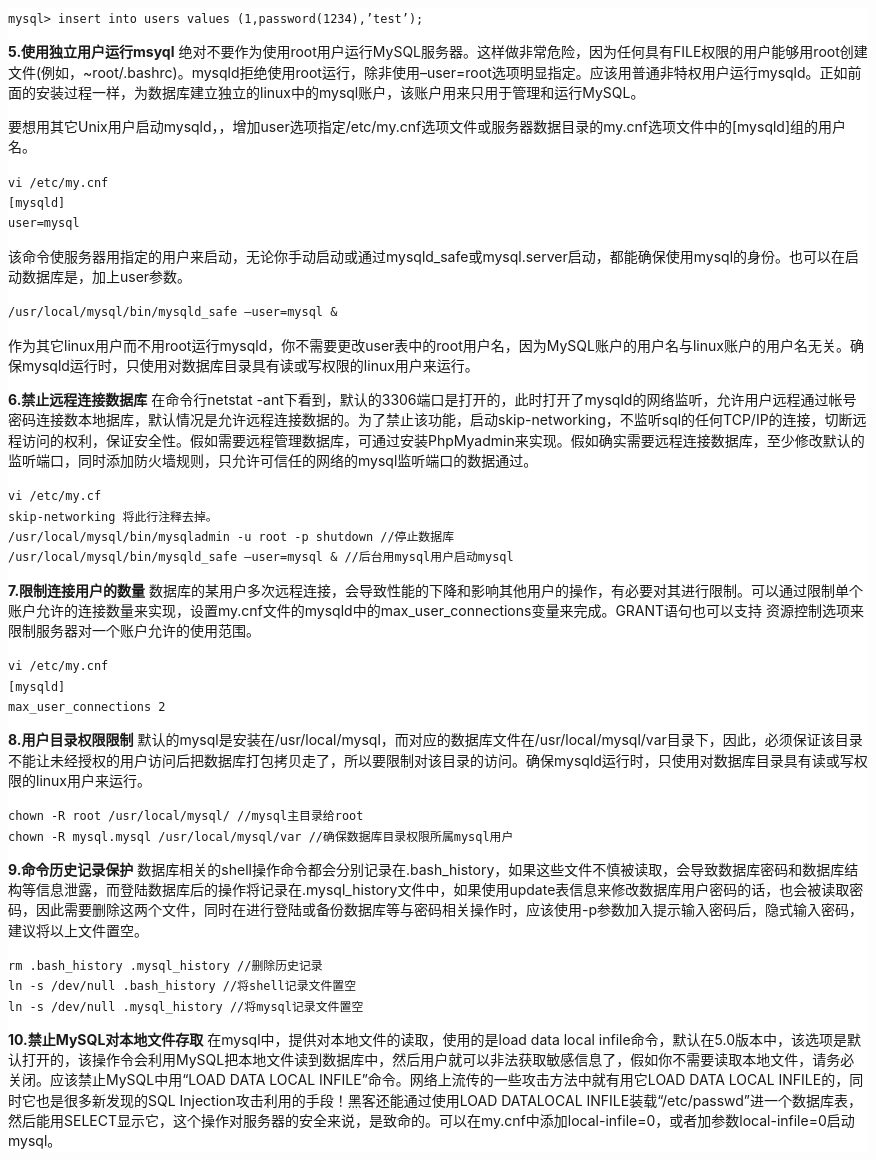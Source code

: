 	mysql> insert into users values (1,password(1234),’test’);

**5.使用独立用户运行msyql**
绝对不要作为使用root用户运行MySQL服务器。这样做非常危险，因为任何具有FILE权限的用户能够用root创建文件(例如，~root/.bashrc)。mysqld拒绝使用root运行，除非使用–user=root选项明显指定。应该用普通非特权用户运行mysqld。正如前面的安装过程一样，为数据库建立独立的linux中的mysql账户，该账户用来只用于管理和运行MySQL。

要想用其它Unix用户启动mysqld，，增加user选项指定/etc/my.cnf选项文件或服务器数据目录的my.cnf选项文件中的[mysqld]组的用户名。

	vi /etc/my.cnf
	[mysqld]
	user=mysql

该命令使服务器用指定的用户来启动，无论你手动启动或通过mysqld_safe或mysql.server启动，都能确保使用mysql的身份。也可以在启动数据库是，加上user参数。

	/usr/local/mysql/bin/mysqld_safe –user=mysql &

作为其它linux用户而不用root运行mysqld，你不需要更改user表中的root用户名，因为MySQL账户的用户名与linux账户的用户名无关。确保mysqld运行时，只使用对数据库目录具有读或写权限的linux用户来运行。

**6.禁止远程连接数据库**
在命令行netstat -ant下看到，默认的3306端口是打开的，此时打开了mysqld的网络监听，允许用户远程通过帐号密码连接数本地据库，默认情况是允许远程连接数据的。为了禁止该功能，启动skip-networking，不监听sql的任何TCP/IP的连接，切断远程访问的权利，保证安全性。假如需要远程管理数据库，可通过安装PhpMyadmin来实现。假如确实需要远程连接数据库，至少修改默认的监听端口，同时添加防火墙规则，只允许可信任的网络的mysql监听端口的数据通过。

	vi /etc/my.cf
	skip-networking 将此行注释去掉。
	/usr/local/mysql/bin/mysqladmin -u root -p shutdown //停止数据库
	/usr/local/mysql/bin/mysqld_safe –user=mysql & //后台用mysql用户启动mysql

**7.限制连接用户的数量**
数据库的某用户多次远程连接，会导致性能的下降和影响其他用户的操作，有必要对其进行限制。可以通过限制单个账户允许的连接数量来实现，设置my.cnf文件的mysqld中的max_user_connections变量来完成。GRANT语句也可以支持 资源控制选项来限制服务器对一个账户允许的使用范围。

	vi /etc/my.cnf
	[mysqld]
	max_user_connections 2

**8.用户目录权限限制**
默认的mysql是安装在/usr/local/mysql，而对应的数据库文件在/usr/local/mysql/var目录下，因此，必须保证该目录不能让未经授权的用户访问后把数据库打包拷贝走了，所以要限制对该目录的访问。确保mysqld运行时，只使用对数据库目录具有读或写权限的linux用户来运行。

	chown -R root /usr/local/mysql/ //mysql主目录给root
	chown -R mysql.mysql /usr/local/mysql/var //确保数据库目录权限所属mysql用户

**9.命令历史记录保护**
数据库相关的shell操作命令都会分别记录在.bash_history，如果这些文件不慎被读取，会导致数据库密码和数据库结构等信息泄露，而登陆数据库后的操作将记录在.mysql_history文件中，如果使用update表信息来修改数据库用户密码的话，也会被读取密码，因此需要删除这两个文件，同时在进行登陆或备份数据库等与密码相关操作时，应该使用-p参数加入提示输入密码后，隐式输入密码，建议将以上文件置空。

	rm .bash_history .mysql_history //删除历史记录
	ln -s /dev/null .bash_history //将shell记录文件置空
	ln -s /dev/null .mysql_history //将mysql记录文件置空

**10.禁止MySQL对本地文件存取**
在mysql中，提供对本地文件的读取，使用的是load data local infile命令，默认在5.0版本中，该选项是默认打开的，该操作令会利用MySQL把本地文件读到数据库中，然后用户就可以非法获取敏感信息了，假如你不需要读取本地文件，请务必关闭。应该禁止MySQL中用“LOAD DATA LOCAL INFILE”命令。网络上流传的一些攻击方法中就有用它LOAD DATA LOCAL INFILE的，同时它也是很多新发现的SQL Injection攻击利用的手段！黑客还能通过使用LOAD DATALOCAL INFILE装载“/etc/passwd”进一个数据库表，然后能用SELECT显示它，这个操作对服务器的安全来说，是致命的。可以在my.cnf中添加local-infile=0，或者加参数local-infile=0启动mysql。
